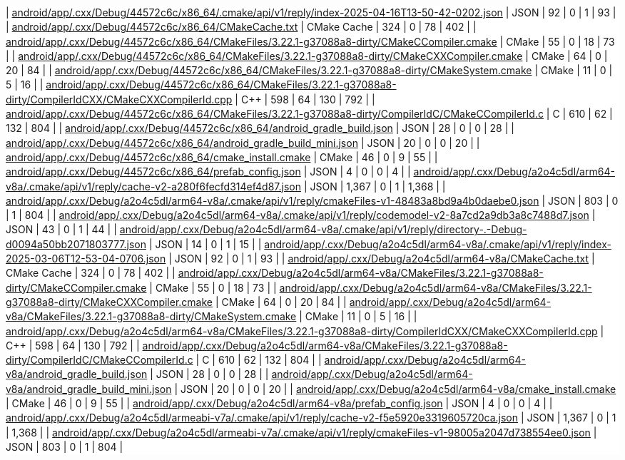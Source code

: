 | [android/app/.cxx/Debug/44572c6c/x86\_64/.cmake/api/v1/reply/index-2025-04-16T13-50-42-0202.json](/android/app/.cxx/Debug/44572c6c/x86_64/.cmake/api/v1/reply/index-2025-04-16T13-50-42-0202.json) | JSON | 92 | 0 | 1 | 93 |
| [android/app/.cxx/Debug/44572c6c/x86\_64/CMakeCache.txt](/android/app/.cxx/Debug/44572c6c/x86_64/CMakeCache.txt) | CMake Cache | 324 | 0 | 78 | 402 |
| [android/app/.cxx/Debug/44572c6c/x86\_64/CMakeFiles/3.22.1-g37088a8-dirty/CMakeCCompiler.cmake](/android/app/.cxx/Debug/44572c6c/x86_64/CMakeFiles/3.22.1-g37088a8-dirty/CMakeCCompiler.cmake) | CMake | 55 | 0 | 18 | 73 |
| [android/app/.cxx/Debug/44572c6c/x86\_64/CMakeFiles/3.22.1-g37088a8-dirty/CMakeCXXCompiler.cmake](/android/app/.cxx/Debug/44572c6c/x86_64/CMakeFiles/3.22.1-g37088a8-dirty/CMakeCXXCompiler.cmake) | CMake | 64 | 0 | 20 | 84 |
| [android/app/.cxx/Debug/44572c6c/x86\_64/CMakeFiles/3.22.1-g37088a8-dirty/CMakeSystem.cmake](/android/app/.cxx/Debug/44572c6c/x86_64/CMakeFiles/3.22.1-g37088a8-dirty/CMakeSystem.cmake) | CMake | 11 | 0 | 5 | 16 |
| [android/app/.cxx/Debug/44572c6c/x86\_64/CMakeFiles/3.22.1-g37088a8-dirty/CompilerIdCXX/CMakeCXXCompilerId.cpp](/android/app/.cxx/Debug/44572c6c/x86_64/CMakeFiles/3.22.1-g37088a8-dirty/CompilerIdCXX/CMakeCXXCompilerId.cpp) | C++ | 598 | 64 | 130 | 792 |
| [android/app/.cxx/Debug/44572c6c/x86\_64/CMakeFiles/3.22.1-g37088a8-dirty/CompilerIdC/CMakeCCompilerId.c](/android/app/.cxx/Debug/44572c6c/x86_64/CMakeFiles/3.22.1-g37088a8-dirty/CompilerIdC/CMakeCCompilerId.c) | C | 610 | 62 | 132 | 804 |
| [android/app/.cxx/Debug/44572c6c/x86\_64/android\_gradle\_build.json](/android/app/.cxx/Debug/44572c6c/x86_64/android_gradle_build.json) | JSON | 28 | 0 | 0 | 28 |
| [android/app/.cxx/Debug/44572c6c/x86\_64/android\_gradle\_build\_mini.json](/android/app/.cxx/Debug/44572c6c/x86_64/android_gradle_build_mini.json) | JSON | 20 | 0 | 0 | 20 |
| [android/app/.cxx/Debug/44572c6c/x86\_64/cmake\_install.cmake](/android/app/.cxx/Debug/44572c6c/x86_64/cmake_install.cmake) | CMake | 46 | 0 | 9 | 55 |
| [android/app/.cxx/Debug/44572c6c/x86\_64/prefab\_config.json](/android/app/.cxx/Debug/44572c6c/x86_64/prefab_config.json) | JSON | 4 | 0 | 0 | 4 |
| [android/app/.cxx/Debug/a2o4c5dl/arm64-v8a/.cmake/api/v1/reply/cache-v2-a280f6fecfd314ef4d87.json](/android/app/.cxx/Debug/a2o4c5dl/arm64-v8a/.cmake/api/v1/reply/cache-v2-a280f6fecfd314ef4d87.json) | JSON | 1,367 | 0 | 1 | 1,368 |
| [android/app/.cxx/Debug/a2o4c5dl/arm64-v8a/.cmake/api/v1/reply/cmakeFiles-v1-48483a8bd9a4b0daebe0.json](/android/app/.cxx/Debug/a2o4c5dl/arm64-v8a/.cmake/api/v1/reply/cmakeFiles-v1-48483a8bd9a4b0daebe0.json) | JSON | 803 | 0 | 1 | 804 |
| [android/app/.cxx/Debug/a2o4c5dl/arm64-v8a/.cmake/api/v1/reply/codemodel-v2-8a7cd2a9db3a8c7488d7.json](/android/app/.cxx/Debug/a2o4c5dl/arm64-v8a/.cmake/api/v1/reply/codemodel-v2-8a7cd2a9db3a8c7488d7.json) | JSON | 43 | 0 | 1 | 44 |
| [android/app/.cxx/Debug/a2o4c5dl/arm64-v8a/.cmake/api/v1/reply/directory-.-Debug-d0094a50bb2071803777.json](/android/app/.cxx/Debug/a2o4c5dl/arm64-v8a/.cmake/api/v1/reply/directory-.-Debug-d0094a50bb2071803777.json) | JSON | 14 | 0 | 1 | 15 |
| [android/app/.cxx/Debug/a2o4c5dl/arm64-v8a/.cmake/api/v1/reply/index-2025-03-06T12-53-04-0706.json](/android/app/.cxx/Debug/a2o4c5dl/arm64-v8a/.cmake/api/v1/reply/index-2025-03-06T12-53-04-0706.json) | JSON | 92 | 0 | 1 | 93 |
| [android/app/.cxx/Debug/a2o4c5dl/arm64-v8a/CMakeCache.txt](/android/app/.cxx/Debug/a2o4c5dl/arm64-v8a/CMakeCache.txt) | CMake Cache | 324 | 0 | 78 | 402 |
| [android/app/.cxx/Debug/a2o4c5dl/arm64-v8a/CMakeFiles/3.22.1-g37088a8-dirty/CMakeCCompiler.cmake](/android/app/.cxx/Debug/a2o4c5dl/arm64-v8a/CMakeFiles/3.22.1-g37088a8-dirty/CMakeCCompiler.cmake) | CMake | 55 | 0 | 18 | 73 |
| [android/app/.cxx/Debug/a2o4c5dl/arm64-v8a/CMakeFiles/3.22.1-g37088a8-dirty/CMakeCXXCompiler.cmake](/android/app/.cxx/Debug/a2o4c5dl/arm64-v8a/CMakeFiles/3.22.1-g37088a8-dirty/CMakeCXXCompiler.cmake) | CMake | 64 | 0 | 20 | 84 |
| [android/app/.cxx/Debug/a2o4c5dl/arm64-v8a/CMakeFiles/3.22.1-g37088a8-dirty/CMakeSystem.cmake](/android/app/.cxx/Debug/a2o4c5dl/arm64-v8a/CMakeFiles/3.22.1-g37088a8-dirty/CMakeSystem.cmake) | CMake | 11 | 0 | 5 | 16 |
| [android/app/.cxx/Debug/a2o4c5dl/arm64-v8a/CMakeFiles/3.22.1-g37088a8-dirty/CompilerIdCXX/CMakeCXXCompilerId.cpp](/android/app/.cxx/Debug/a2o4c5dl/arm64-v8a/CMakeFiles/3.22.1-g37088a8-dirty/CompilerIdCXX/CMakeCXXCompilerId.cpp) | C++ | 598 | 64 | 130 | 792 |
| [android/app/.cxx/Debug/a2o4c5dl/arm64-v8a/CMakeFiles/3.22.1-g37088a8-dirty/CompilerIdC/CMakeCCompilerId.c](/android/app/.cxx/Debug/a2o4c5dl/arm64-v8a/CMakeFiles/3.22.1-g37088a8-dirty/CompilerIdC/CMakeCCompilerId.c) | C | 610 | 62 | 132 | 804 |
| [android/app/.cxx/Debug/a2o4c5dl/arm64-v8a/android\_gradle\_build.json](/android/app/.cxx/Debug/a2o4c5dl/arm64-v8a/android_gradle_build.json) | JSON | 28 | 0 | 0 | 28 |
| [android/app/.cxx/Debug/a2o4c5dl/arm64-v8a/android\_gradle\_build\_mini.json](/android/app/.cxx/Debug/a2o4c5dl/arm64-v8a/android_gradle_build_mini.json) | JSON | 20 | 0 | 0 | 20 |
| [android/app/.cxx/Debug/a2o4c5dl/arm64-v8a/cmake\_install.cmake](/android/app/.cxx/Debug/a2o4c5dl/arm64-v8a/cmake_install.cmake) | CMake | 46 | 0 | 9 | 55 |
| [android/app/.cxx/Debug/a2o4c5dl/arm64-v8a/prefab\_config.json](/android/app/.cxx/Debug/a2o4c5dl/arm64-v8a/prefab_config.json) | JSON | 4 | 0 | 0 | 4 |
| [android/app/.cxx/Debug/a2o4c5dl/armeabi-v7a/.cmake/api/v1/reply/cache-v2-f5e5920e3319605720ca.json](/android/app/.cxx/Debug/a2o4c5dl/armeabi-v7a/.cmake/api/v1/reply/cache-v2-f5e5920e3319605720ca.json) | JSON | 1,367 | 0 | 1 | 1,368 |
| [android/app/.cxx/Debug/a2o4c5dl/armeabi-v7a/.cmake/api/v1/reply/cmakeFiles-v1-98005a2047d738554ee0.json](/android/app/.cxx/Debug/a2o4c5dl/armeabi-v7a/.cmake/api/v1/reply/cmakeFiles-v1-98005a2047d738554ee0.json) | JSON | 803 | 0 | 1 | 804 |